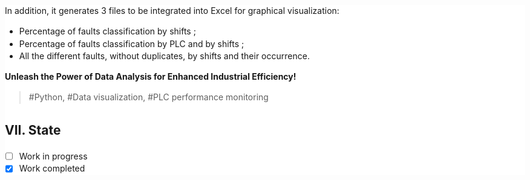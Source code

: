 In addition, it generates 3 files to be integrated into Excel for graphical visualization:
- Percentage of faults classification by shifts ;
- Percentage of faults classification by PLC and by shifts ;
- All the different faults, without duplicates, by shifts and their occurrence.

**Unleash the Power of Data Analysis for Enhanced Industrial Efficiency!**

> #Python, #Data visualization, #PLC performance monitoring

## VII. State
- [ ] Work in progress
- [X] Work completed
